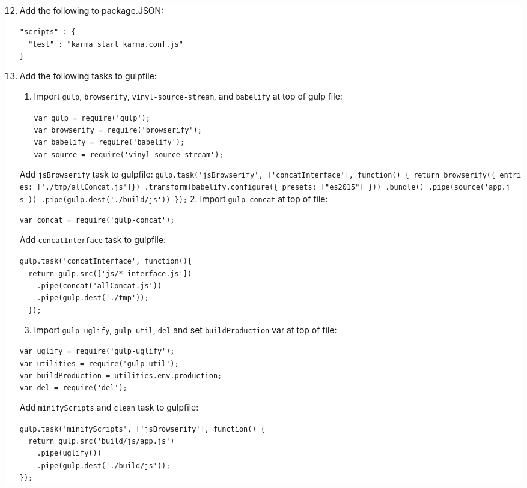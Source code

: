 12. Add the following to package.JSON:
    ```
    "scripts" : {
      "test" : "karma start karma.conf.js"
    }
    ```

13. Add the following tasks to gulpfile:

    1. Import `gulp`, `browserify`, `vinyl-source-stream`, and `babelify` at top of gulp file:
        ```
        var gulp = require('gulp');
        var browserify = require('browserify');
        var babelify = require('babelify');
        var source = require('vinyl-source-stream');
        ```
      Add `jsBrowserify` task to gulpfile:
        ```
        gulp.task('jsBrowserify', ['concatInterface'], function() {
          return browserify({ entries: ['./tmp/allConcat.js']})
            .transform(babelify.configure({
              presets: ["es2015"]
            }))
            .bundle()
            .pipe(source('app.js'))
            .pipe(gulp.dest('./build/js'))
        });
        ```
    2. Import `gulp-concat` at top of file:
      ```
      var concat = require('gulp-concat');
      ```
      Add `concatInterface` task to gulpfile:
      ```
      gulp.task('concatInterface', function(){
        return gulp.src(['js/*-interface.js'])
          .pipe(concat('allConcat.js'))
          .pipe(gulp.dest('./tmp'));
        });
      ```

    3. Import `gulp-uglify`, `gulp-util`, `del` and set `buildProduction` var at top of file:
      ```
      var uglify = require('gulp-uglify');
      var utilities = require('gulp-util');
      var buildProduction = utilities.env.production;
      var del = require('del');
      ```
      Add `minifyScripts` and `clean` task to gulpfile:
      ```
      gulp.task('minifyScripts', ['jsBrowserify'], function() {
        return gulp.src('build/js/app.js')
          .pipe(uglify())
          .pipe(gulp.dest('./build/js'));
      });
